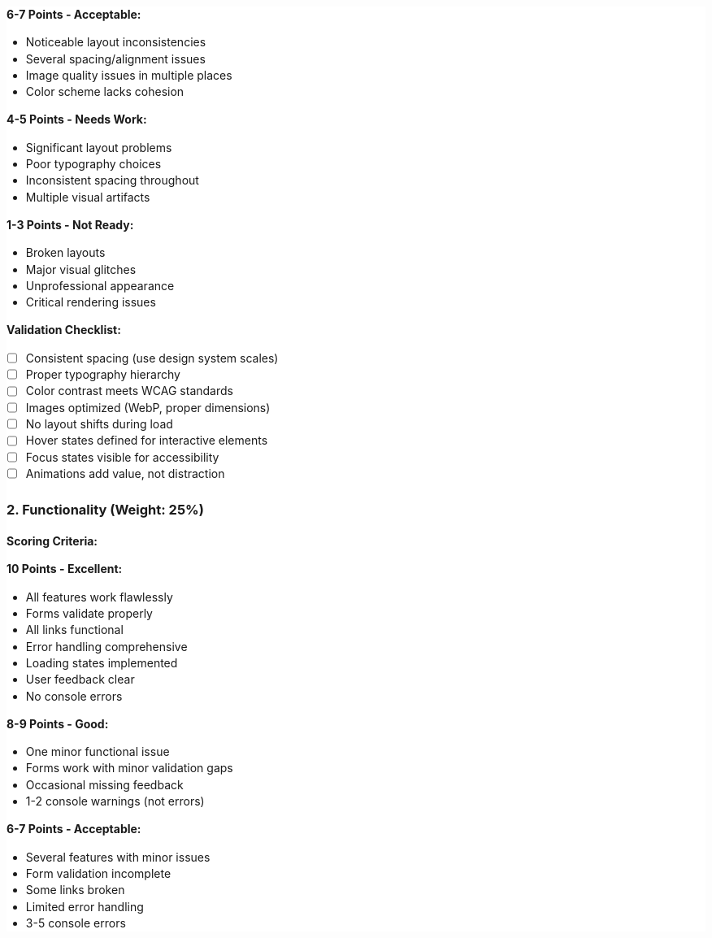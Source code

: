 **6-7 Points - Acceptable:**
- Noticeable layout inconsistencies
- Several spacing/alignment issues
- Image quality issues in multiple places
- Color scheme lacks cohesion

**4-5 Points - Needs Work:**
- Significant layout problems
- Poor typography choices
- Inconsistent spacing throughout
- Multiple visual artifacts

**1-3 Points - Not Ready:**
- Broken layouts
- Major visual glitches
- Unprofessional appearance
- Critical rendering issues

**Validation Checklist:**
- [ ] Consistent spacing (use design system scales)
- [ ] Proper typography hierarchy
- [ ] Color contrast meets WCAG standards
- [ ] Images optimized (WebP, proper dimensions)
- [ ] No layout shifts during load
- [ ] Hover states defined for interactive elements
- [ ] Focus states visible for accessibility
- [ ] Animations add value, not distraction

### 2. Functionality (Weight: 25%)

**Scoring Criteria:**

**10 Points - Excellent:**
- All features work flawlessly
- Forms validate properly
- All links functional
- Error handling comprehensive
- Loading states implemented
- User feedback clear
- No console errors

**8-9 Points - Good:**
- One minor functional issue
- Forms work with minor validation gaps
- Occasional missing feedback
- 1-2 console warnings (not errors)

**6-7 Points - Acceptable:**
- Several features with minor issues
- Form validation incomplete
- Some links broken
- Limited error handling
- 3-5 console errors
